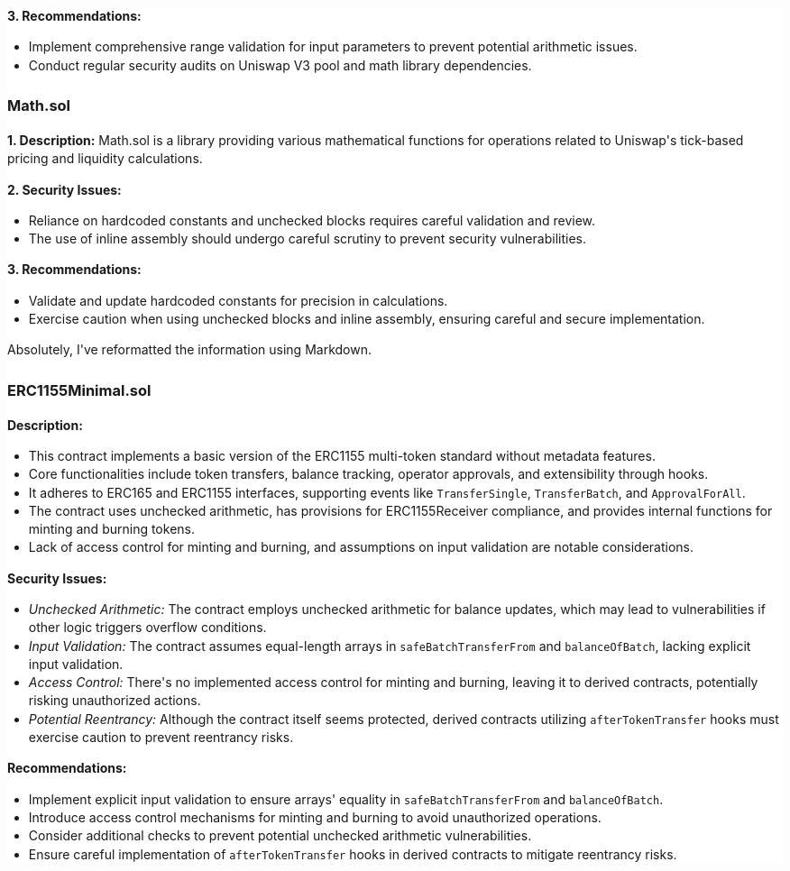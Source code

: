 **3. Recommendations:**
- Implement comprehensive range validation for input parameters to prevent potential arithmetic issues.
- Conduct regular security audits on Uniswap V3 pool and math library dependencies.

### Math.sol

**1. Description:**
Math.sol is a library providing various mathematical functions for operations related to Uniswap's tick-based pricing and liquidity calculations.

**2. Security Issues:**
- Reliance on hardcoded constants and unchecked blocks requires careful validation and review.
- The use of inline assembly should undergo careful scrutiny to prevent security vulnerabilities.

**3. Recommendations:**
- Validate and update hardcoded constants for precision in calculations.
- Exercise caution when using unchecked blocks and inline assembly, ensuring careful and secure implementation.


Absolutely, I've reformatted the information using Markdown.

### **ERC1155Minimal.sol**

**Description:**
- This contract implements a basic version of the ERC1155 multi-token standard without metadata features.
- Core functionalities include token transfers, balance tracking, operator approvals, and extensibility through hooks.
- It adheres to ERC165 and ERC1155 interfaces, supporting events like `TransferSingle`, `TransferBatch`, and `ApprovalForAll`.
- The contract uses unchecked arithmetic, has provisions for ERC1155Receiver compliance, and provides internal functions for minting and burning tokens.
- Lack of access control for minting and burning, and assumptions on input validation are notable considerations.

**Security Issues:**
- *Unchecked Arithmetic:* The contract employs unchecked arithmetic for balance updates, which may lead to vulnerabilities if other logic triggers overflow conditions.
- *Input Validation:* The contract assumes equal-length arrays in `safeBatchTransferFrom` and `balanceOfBatch`, lacking explicit input validation.
- *Access Control:* There's no implemented access control for minting and burning, leaving it to derived contracts, potentially risking unauthorized actions.
- *Potential Reentrancy:* Although the contract itself seems protected, derived contracts utilizing `afterTokenTransfer` hooks must exercise caution to prevent reentrancy risks.

**Recommendations:**
- Implement explicit input validation to ensure arrays' equality in `safeBatchTransferFrom` and `balanceOfBatch`.
- Introduce access control mechanisms for minting and burning to avoid unauthorized operations.
- Consider additional checks to prevent potential unchecked arithmetic vulnerabilities.
- Ensure careful implementation of `afterTokenTransfer` hooks in derived contracts to mitigate reentrancy risks.
